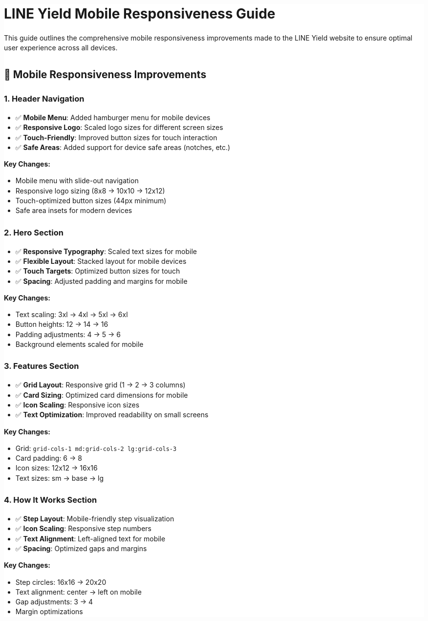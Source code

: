 # LINE Yield Mobile Responsiveness Guide

This guide outlines the comprehensive mobile responsiveness improvements made to the LINE Yield website to ensure optimal user experience across all devices.

## 🎯 **Mobile Responsiveness Improvements**

### **1. Header Navigation**
- ✅ **Mobile Menu**: Added hamburger menu for mobile devices
- ✅ **Responsive Logo**: Scaled logo sizes for different screen sizes
- ✅ **Touch-Friendly**: Improved button sizes for touch interaction
- ✅ **Safe Areas**: Added support for device safe areas (notches, etc.)

**Key Changes:**
- Mobile menu with slide-out navigation
- Responsive logo sizing (8x8 → 10x10 → 12x12)
- Touch-optimized button sizes (44px minimum)
- Safe area insets for modern devices

### **2. Hero Section**
- ✅ **Responsive Typography**: Scaled text sizes for mobile
- ✅ **Flexible Layout**: Stacked layout for mobile devices
- ✅ **Touch Targets**: Optimized button sizes for touch
- ✅ **Spacing**: Adjusted padding and margins for mobile

**Key Changes:**
- Text scaling: 3xl → 4xl → 5xl → 6xl
- Button heights: 12 → 14 → 16
- Padding adjustments: 4 → 5 → 6
- Background elements scaled for mobile

### **3. Features Section**
- ✅ **Grid Layout**: Responsive grid (1 → 2 → 3 columns)
- ✅ **Card Sizing**: Optimized card dimensions for mobile
- ✅ **Icon Scaling**: Responsive icon sizes
- ✅ **Text Optimization**: Improved readability on small screens

**Key Changes:**
- Grid: `grid-cols-1 md:grid-cols-2 lg:grid-cols-3`
- Card padding: 6 → 8
- Icon sizes: 12x12 → 16x16
- Text sizes: sm → base → lg

### **4. How It Works Section**
- ✅ **Step Layout**: Mobile-friendly step visualization
- ✅ **Icon Scaling**: Responsive step numbers
- ✅ **Text Alignment**: Left-aligned text for mobile
- ✅ **Spacing**: Optimized gaps and margins

**Key Changes:**
- Step circles: 16x16 → 20x20
- Text alignment: center → left on mobile
- Gap adjustments: 3 → 4
- Margin optimizations

